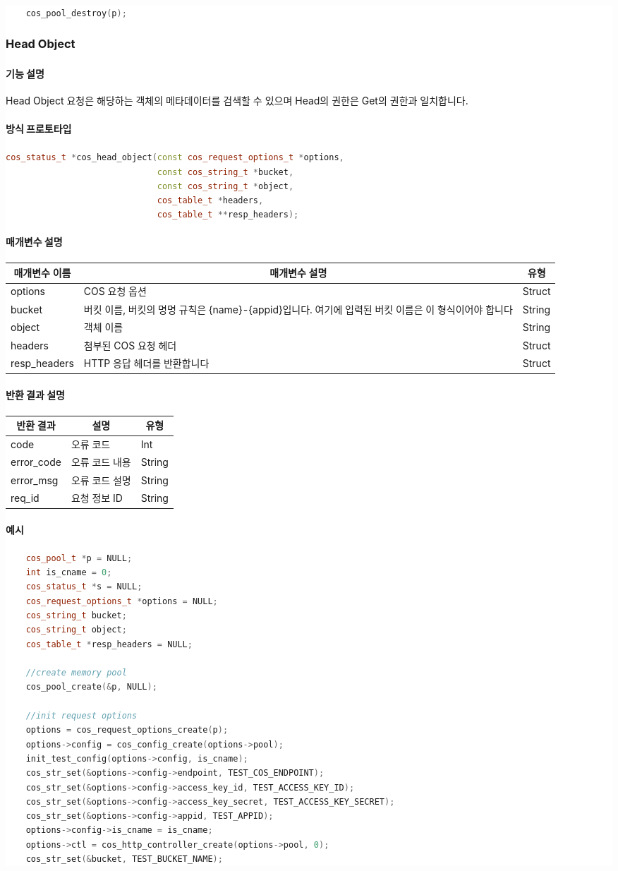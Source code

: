 ```cpp
    cos_pool_destroy(p);
```

###  Head Object
#### 기능 설명
Head Object 요청은 해당하는 객체의 메타데이터를 검색할 수 있으며 Head의 권한은 Get의 권한과 일치합니다.

#### 방식 프로토타입
```cpp
cos_status_t *cos_head_object(const cos_request_options_t *options,
                              const cos_string_t *bucket,
                              const cos_string_t *object,
                              cos_table_t *headers,
                              cos_table_t **resp_headers);
```

#### 매개변수 설명
| 매개변수 이름 | 매개변수 설명 | 유형 |
|---------|---------|---------|
| options | COS 요청 옵션 | Struct |  
| bucket | 버킷 이름, 버킷의 명명 규칙은 {name}-{appid}입니다. 여기에 입력된 버킷 이름은 이 형식이어야 합니다 | String |  
| object | 객체 이름 |String|  
| headers | 첨부된 COS 요청 헤더 |Struct|  
| resp_headers | HTTP 응답 헤더를 반환합니다 | Struct |  

#### 반환 결과 설명
| 반환 결과 | 설명 | 유형 |
|---------|---------|---------|
| code | 오류 코드 | Int |        
| error_code | 오류 코드 내용| String |   
| error_msg |오류 코드 설명 | String |   
| req_id | 요청 정보 ID |String|

#### 예시
```cpp
    cos_pool_t *p = NULL;
    int is_cname = 0;
    cos_status_t *s = NULL;
    cos_request_options_t *options = NULL;
    cos_string_t bucket;
    cos_string_t object;
    cos_table_t *resp_headers = NULL;

    //create memory pool
    cos_pool_create(&p, NULL);

    //init request options
    options = cos_request_options_create(p);
    options->config = cos_config_create(options->pool);
    init_test_config(options->config, is_cname);
    cos_str_set(&options->config->endpoint, TEST_COS_ENDPOINT);
    cos_str_set(&options->config->access_key_id, TEST_ACCESS_KEY_ID);
    cos_str_set(&options->config->access_key_secret, TEST_ACCESS_KEY_SECRET);
    cos_str_set(&options->config->appid, TEST_APPID);
    options->config->is_cname = is_cname;
    options->ctl = cos_http_controller_create(options->pool, 0);
    cos_str_set(&bucket, TEST_BUCKET_NAME);
```